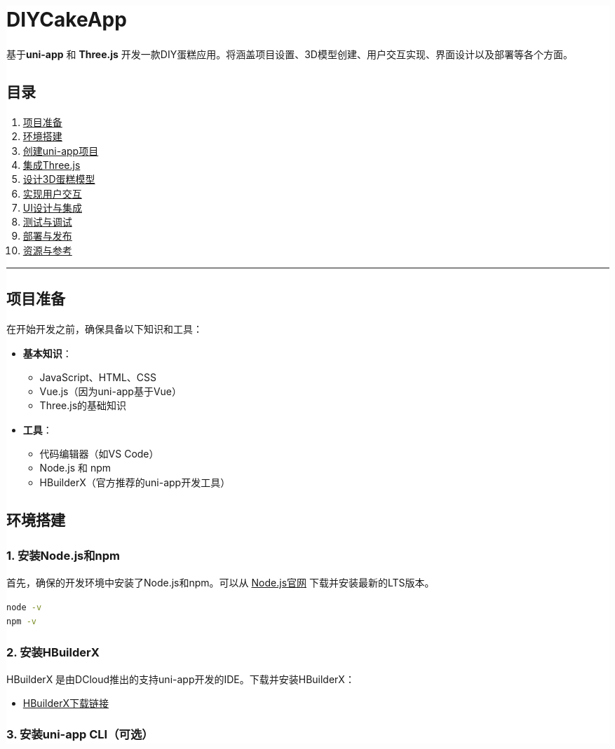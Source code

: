 # DIYCakeApp
基于**uni-app** 和 **Three.js** 开发一款DIY蛋糕应用。将涵盖项目设置、3D模型创建、用户交互实现、界面设计以及部署等各个方面。

## 目录

1. [项目准备](#项目准备)
2. [环境搭建](#环境搭建)
3. [创建uni-app项目](#创建uni-app项目)
4. [集成Three.js](#集成threejs)
5. [设计3D蛋糕模型](#设计3d蛋糕模型)
6. [实现用户交互](#实现用户交互)
7. [UI设计与集成](#ui设计与集成)
8. [测试与调试](#测试与调试)
9. [部署与发布](#部署与发布)
10. [资源与参考](#资源与参考)

---

## 项目准备

在开始开发之前，确保具备以下知识和工具：

- **基本知识**：
  - JavaScript、HTML、CSS
  - Vue.js（因为uni-app基于Vue）
  - Three.js的基础知识

- **工具**：
  - 代码编辑器（如VS Code）
  - Node.js 和 npm
  - HBuilderX（官方推荐的uni-app开发工具）
  
## 环境搭建

### 1. 安装Node.js和npm

首先，确保的开发环境中安装了Node.js和npm。可以从 [Node.js官网](https://nodejs.org/) 下载并安装最新的LTS版本。

```bash
node -v
npm -v
```

### 2. 安装HBuilderX

HBuilderX 是由DCloud推出的支持uni-app开发的IDE。下载并安装HBuilderX：

- [HBuilderX下载链接](https://www.dcloud.io/hbuilderx.html)

### 3. 安装uni-app CLI（可选）
